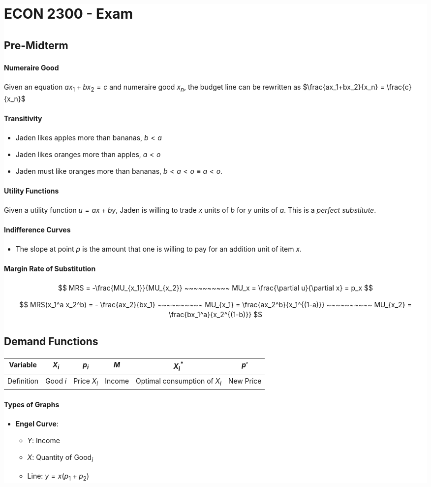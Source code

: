 # ECON 2300 - Exam

## Pre-Midterm

#### Numeraire Good

Given an equation $ax_1+bx_2=c$ and numeraire good $x_n$, the budget line can be rewritten as $\frac{ax_1+bx_2}{x_n} = \frac{c}{x_n}$ 

#### Transitivity

- Jaden likes apples more than bananas, $b < a$

- Jaden likes oranges more than apples, $a < o$

- Jaden must like oranges more than bananas, $b < a <o \equiv a<o$.

#### Utility Functions

Given a utility function $u = ax+by$, Jaden is willing to trade $x$ units of $b$ for $y$ units of $a$. This is a *perfect substitute*.

#### Indifference Curves

* The slope at point $p$ is the amount that one is willing to pay for an addition unit of item $x$.

#### Margin Rate of Substitution

$$
MRS = -\frac{MU_{x_1}}{MU_{x_2}} ~~~~~~~~~~
MU_x = \frac{\partial u}{\partial x} = p_x
$$

$$
MRS(x_1^a x_2^b) = - \frac{ax_2}{bx_1} ~~~~~~~~~~
MU_{x_1} = \frac{ax_2^b}{x_1^{(1-a)}} ~~~~~~~~~~
MU_{x_2} = \frac{bx_1^a}{x_2^{(1-b)}}
$$

## Demand Functions

| Variable   | $X_i$    | $p_i$       | $M$    | $X_i^*$                      | $p'$      |
| ---------- |:--------:|:-----------:|:------:|:----------------------------:|:---------:|
| Definition | Good $i$ | Price $X_i$ | Income | Optimal consumption of $X_i$ | New Price |

#### Types of Graphs

- **Engel Curve**:
  
  - $Y$: Income
  
  - $X$: Quantity of Good$_i$
  
  - Line: $y=x(p_1+p_2)$
  